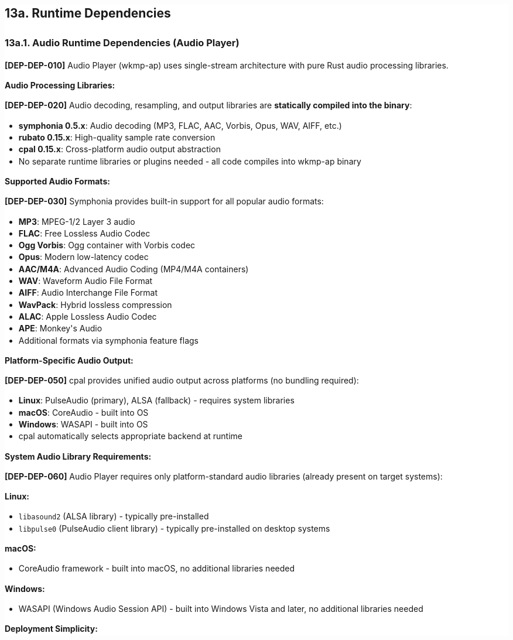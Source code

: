 ## 13a. Runtime Dependencies

### 13a.1. Audio Runtime Dependencies (Audio Player)

**[DEP-DEP-010]** Audio Player (wkmp-ap) uses single-stream architecture with pure Rust audio processing libraries.

**Audio Processing Libraries:**

**[DEP-DEP-020]** Audio decoding, resampling, and output libraries are **statically compiled into the binary**:
- **symphonia 0.5.x**: Audio decoding (MP3, FLAC, AAC, Vorbis, Opus, WAV, AIFF, etc.)
- **rubato 0.15.x**: High-quality sample rate conversion
- **cpal 0.15.x**: Cross-platform audio output abstraction
- No separate runtime libraries or plugins needed - all code compiles into wkmp-ap binary

**Supported Audio Formats:**

**[DEP-DEP-030]** Symphonia provides built-in support for all popular audio formats:
- **MP3**: MPEG-1/2 Layer 3 audio
- **FLAC**: Free Lossless Audio Codec
- **Ogg Vorbis**: Ogg container with Vorbis codec
- **Opus**: Modern low-latency codec
- **AAC/M4A**: Advanced Audio Coding (MP4/M4A containers)
- **WAV**: Waveform Audio File Format
- **AIFF**: Audio Interchange File Format
- **WavPack**: Hybrid lossless compression
- **ALAC**: Apple Lossless Audio Codec
- **APE**: Monkey's Audio
- Additional formats via symphonia feature flags

**Platform-Specific Audio Output:**

**[DEP-DEP-050]** cpal provides unified audio output across platforms (no bundling required):
- **Linux**: PulseAudio (primary), ALSA (fallback) - requires system libraries
- **macOS**: CoreAudio - built into OS
- **Windows**: WASAPI - built into OS
- cpal automatically selects appropriate backend at runtime

**System Audio Library Requirements:**

**[DEP-DEP-060]** Audio Player requires only platform-standard audio libraries (already present on target systems):

**Linux:**
- `libasound2` (ALSA library) - typically pre-installed
- `libpulse0` (PulseAudio client library) - typically pre-installed on desktop systems

**macOS:**
- CoreAudio framework - built into macOS, no additional libraries needed

**Windows:**
- WASAPI (Windows Audio Session API) - built into Windows Vista and later, no additional libraries needed

**Deployment Simplicity:**
